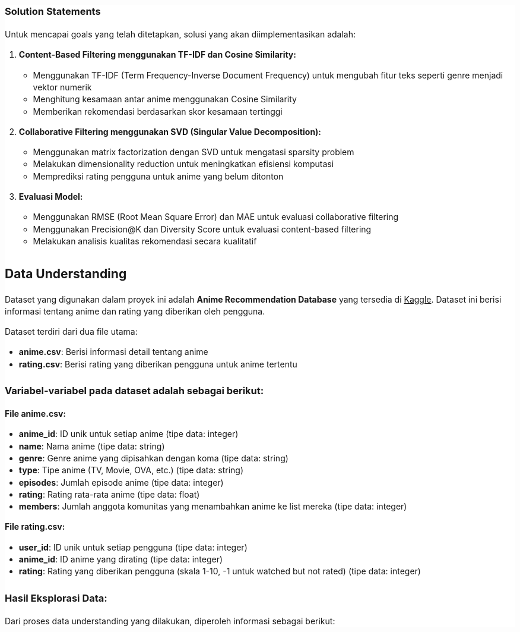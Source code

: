 ### Solution Statements

Untuk mencapai goals yang telah ditetapkan, solusi yang akan diimplementasikan adalah:

1. **Content-Based Filtering menggunakan TF-IDF dan Cosine Similarity:**

   - Menggunakan TF-IDF (Term Frequency-Inverse Document Frequency) untuk mengubah fitur teks seperti genre menjadi vektor numerik
   - Menghitung kesamaan antar anime menggunakan Cosine Similarity
   - Memberikan rekomendasi berdasarkan skor kesamaan tertinggi

2. **Collaborative Filtering menggunakan SVD (Singular Value Decomposition):**

   - Menggunakan matrix factorization dengan SVD untuk mengatasi sparsity problem
   - Melakukan dimensionality reduction untuk meningkatkan efisiensi komputasi
   - Memprediksi rating pengguna untuk anime yang belum ditonton

3. **Evaluasi Model:**
   - Menggunakan RMSE (Root Mean Square Error) dan MAE untuk evaluasi collaborative filtering
   - Menggunakan Precision@K dan Diversity Score untuk evaluasi content-based filtering
   - Melakukan analisis kualitas rekomendasi secara kualitatif

## Data Understanding

Dataset yang digunakan dalam proyek ini adalah **Anime Recommendation Database** yang tersedia di [Kaggle](https://www.kaggle.com/CooperUnion/anime-recommendations-database). Dataset ini berisi informasi tentang anime dan rating yang diberikan oleh pengguna.

Dataset terdiri dari dua file utama:

- **anime.csv**: Berisi informasi detail tentang anime
- **rating.csv**: Berisi rating yang diberikan pengguna untuk anime tertentu

### Variabel-variabel pada dataset adalah sebagai berikut:

**File anime.csv:**

- **anime_id**: ID unik untuk setiap anime (tipe data: integer)
- **name**: Nama anime (tipe data: string)
- **genre**: Genre anime yang dipisahkan dengan koma (tipe data: string)
- **type**: Tipe anime (TV, Movie, OVA, etc.) (tipe data: string)
- **episodes**: Jumlah episode anime (tipe data: integer)
- **rating**: Rating rata-rata anime (tipe data: float)
- **members**: Jumlah anggota komunitas yang menambahkan anime ke list mereka (tipe data: integer)

**File rating.csv:**

- **user_id**: ID unik untuk setiap pengguna (tipe data: integer)
- **anime_id**: ID anime yang dirating (tipe data: integer)
- **rating**: Rating yang diberikan pengguna (skala 1-10, -1 untuk watched but not rated) (tipe data: integer)

### Hasil Eksplorasi Data:

Dari proses data understanding yang dilakukan, diperoleh informasi sebagai berikut:
